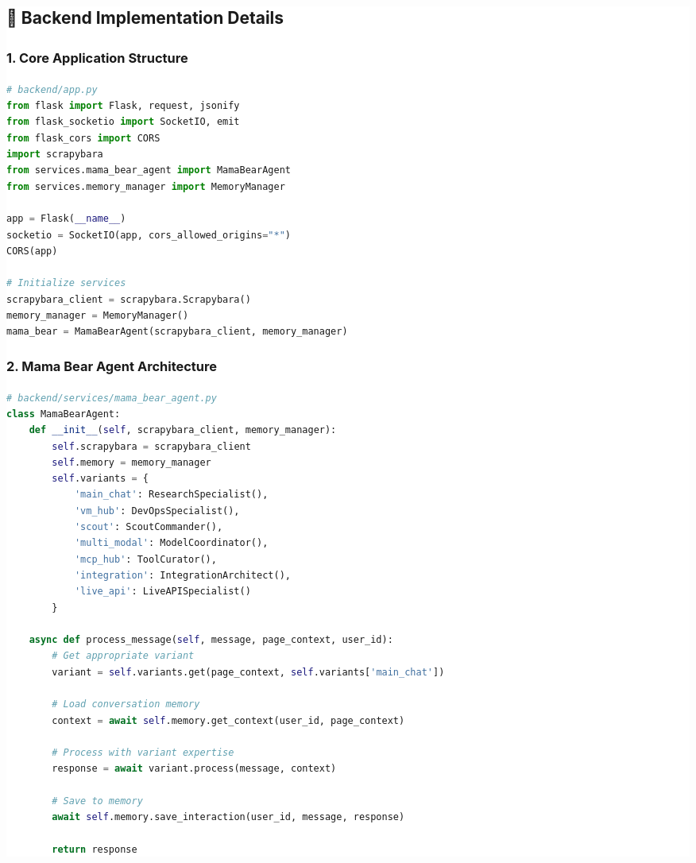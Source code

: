 ## 💾 Backend Implementation Details

### 1. Core Application Structure
```python
# backend/app.py
from flask import Flask, request, jsonify
from flask_socketio import SocketIO, emit
from flask_cors import CORS
import scrapybara
from services.mama_bear_agent import MamaBearAgent
from services.memory_manager import MemoryManager

app = Flask(__name__)
socketio = SocketIO(app, cors_allowed_origins="*")
CORS(app)

# Initialize services
scrapybara_client = scrapybara.Scrapybara()
memory_manager = MemoryManager()
mama_bear = MamaBearAgent(scrapybara_client, memory_manager)
```

### 2. Mama Bear Agent Architecture
```python
# backend/services/mama_bear_agent.py
class MamaBearAgent:
    def __init__(self, scrapybara_client, memory_manager):
        self.scrapybara = scrapybara_client
        self.memory = memory_manager
        self.variants = {
            'main_chat': ResearchSpecialist(),
            'vm_hub': DevOpsSpecialist(),
            'scout': ScoutCommander(),
            'multi_modal': ModelCoordinator(),
            'mcp_hub': ToolCurator(),
            'integration': IntegrationArchitect(),
            'live_api': LiveAPISpecialist()
        }
    
    async def process_message(self, message, page_context, user_id):
        # Get appropriate variant
        variant = self.variants.get(page_context, self.variants['main_chat'])
        
        # Load conversation memory
        context = await self.memory.get_context(user_id, page_context)
        
        # Process with variant expertise
        response = await variant.process(message, context)
        
        # Save to memory
        await self.memory.save_interaction(user_id, message, response)
        
        return response
```
